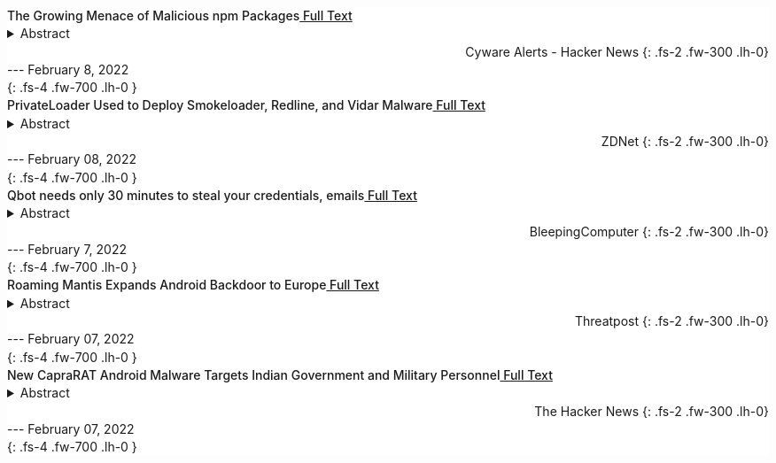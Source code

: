 <p style="font-weight:500; margin:0px" markdown="1">
The Growing Menace of Malicious npm Packages<a href="https://cyware.com/news/the-growing-menace-of-malicious-npm-packages-7684d6c5"> Full Text</a>
</p>
<details><summary>Abstract</summary></details>
<div style="text-align: right" markdown="1">
Cyware Alerts - Hacker News
{: .fs-2 .fw-300 .lh-0}
</div>
---
February 8, 2022 <br>
{: .fs-4 .fw-700 .lh-0  }
<p style="font-weight:500; margin:0px" markdown="1">
PrivateLoader Used to Deploy Smokeloader, Redline, and Vidar Malware<a href="https://www.zdnet.com/article/pay-to-play-privateloader-spreads-smokeloader-redline-vidar-malware/?&amp;web_view=true"> Full Text</a>
</p>
<details><summary>Abstract</summary></details>
<div style="text-align: right" markdown="1">
ZDNet
{: .fs-2 .fw-300 .lh-0}
</div>
---
February 08, 2022 <br>
{: .fs-4 .fw-700 .lh-0  }
<p style="font-weight:500; margin:0px" markdown="1">
Qbot needs only 30 minutes to steal your credentials, emails<a href="https://www.bleepingcomputer.com/news/security/qbot-needs-only-30-minutes-to-steal-your-credentials-emails/"> Full Text</a>
</p>
<details><summary>Abstract</summary></details>
<div style="text-align: right" markdown="1">
BleepingComputer
{: .fs-2 .fw-300 .lh-0}
</div>
---
February 7, 2022 <br>
{: .fs-4 .fw-700 .lh-0  }
<p style="font-weight:500; margin:0px" markdown="1">
Roaming Mantis Expands Android Backdoor to Europe<a href="https://threatpost.com/roaming-mantis-android-backdoor-europe/178247/"> Full Text</a>
</p>
<details><summary>Abstract</summary></details>
<div style="text-align: right" markdown="1">
Threatpost
{: .fs-2 .fw-300 .lh-0}
</div>
---
February 07, 2022 <br>
{: .fs-4 .fw-700 .lh-0  }
<p style="font-weight:500; margin:0px" markdown="1">
New CapraRAT Android Malware Targets Indian Government and Military Personnel<a href="https://thehackernews.com/2022/02/new-caprarat-android-malware-targets.html"> Full Text</a>
</p>
<details><summary>Abstract</summary></details>
<div style="text-align: right" markdown="1">
The Hacker News
{: .fs-2 .fw-300 .lh-0}
</div>
---
February 07, 2022 <br>
{: .fs-4 .fw-700 .lh-0  }
<p style="font-weight:500; margin:0px" markdown="1">